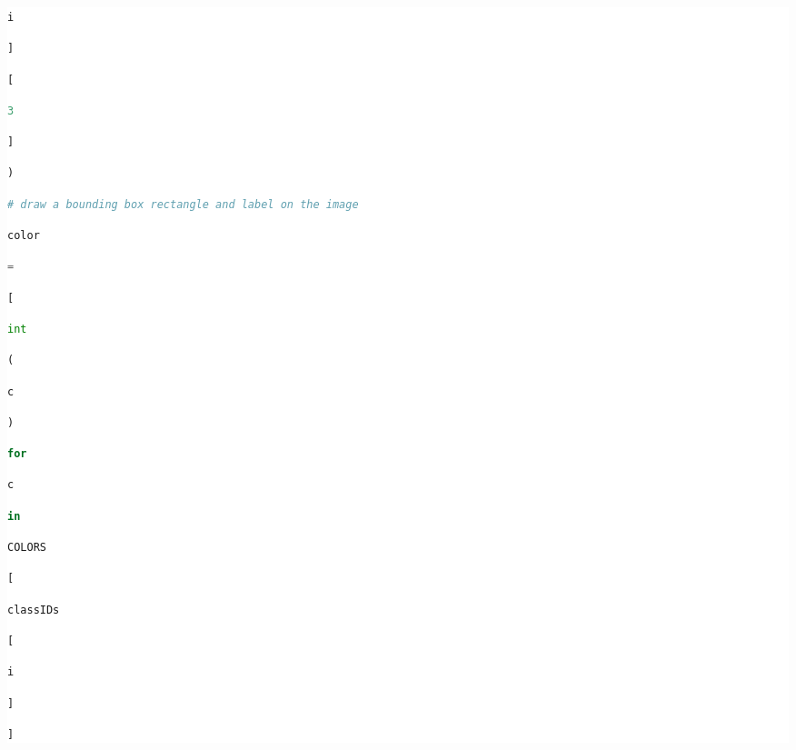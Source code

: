 ```python
i
```
```python
]
```
```python
[
```
```python
3
```
```python
]
```
```python
)
```
```python
# draw a bounding box rectangle and label on the image
```
```python
color
```
```python
=
```
```python
[
```
```python
int
```
```python
(
```
```python
c
```
```python
)
```
```python
for
```
```python
c
```
```python
in
```
```python
COLORS
```
```python
[
```
```python
classIDs
```
```python
[
```
```python
i
```
```python
]
```
```python
]
```
```python
```